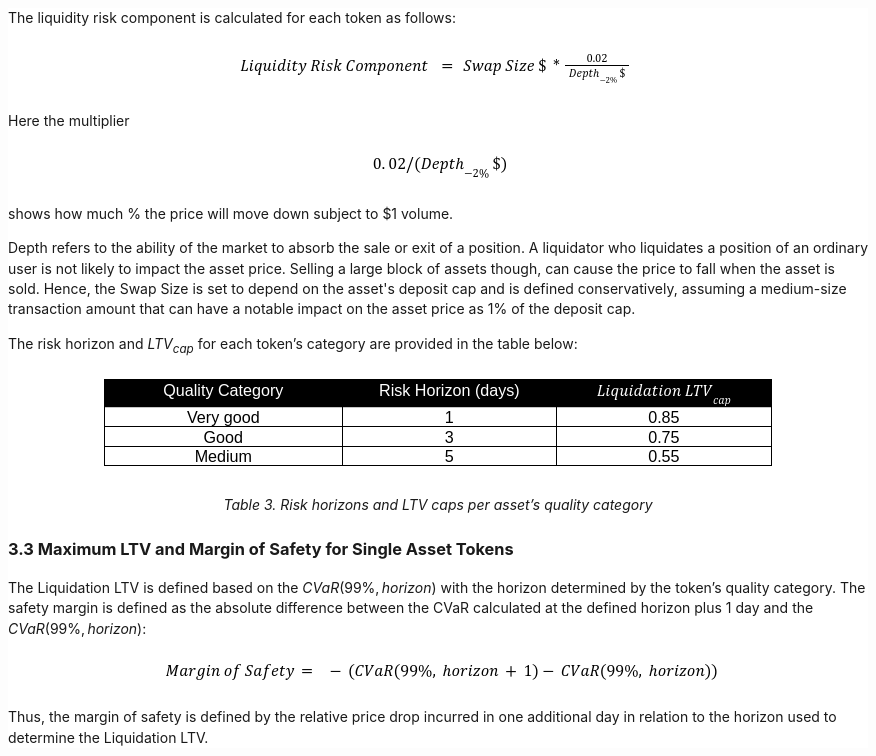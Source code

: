 The liquidity risk component is calculated for each token as follows:

<p align="center">
  <img src="./assets/formula-1.png" />
</p>

Here the multiplier 


<p align="center">
  <img src="./assets/formula-5.png" />
</p>

shows how much % the price will move down subject to $1 volume. 

Depth refers to the ability of the market to absorb the sale or exit of a position. A liquidator who liquidates a position of an ordinary user is not likely to impact the asset price. Selling a large block of assets though, can cause the price to fall when the asset is sold. Hence, the Swap Size is set to depend on the asset's deposit cap and is defined conservatively, assuming a medium-size transaction amount that can have a notable impact on the asset price as 1% of the deposit cap.

The risk horizon and $LTV_{cap}$ for each token’s category are provided in the table below:

<p align="center">
  <img src="./assets/fig-9.png" />
</p>

*<p style="text-align: center;">Table 3. Risk horizons and LTV caps per asset’s quality category</p>*

### 3.3 Maximum LTV and Margin of Safety for Single Asset Tokens

The Liquidation LTV is defined based on the $CVaR(99\%, horizon)$ with the horizon determined by the token’s quality category. The safety margin is defined as the absolute difference between the CVaR calculated at the defined horizon plus 1 day and the $CVaR(99\%, horizon)$:

<p align="center">
  <img src="./assets/formula-4.png" />
</p>

Thus, the margin of safety is defined by the relative price drop incurred in one additional day in relation to the horizon used to determine the Liquidation LTV.
